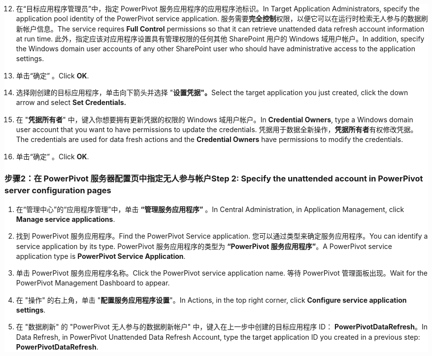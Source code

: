 12. <span data-ttu-id="45474-163">在“目标应用程序管理员”中，指定 PowerPivot 服务应用程序的应用程序池标识。</span><span class="sxs-lookup"><span data-stu-id="45474-163">In Target Application Administrators, specify the application pool identity of the PowerPivot service application.</span></span> <span data-ttu-id="45474-164">服务需要**完全控制**权限，以便它可以在运行时检索无人参与的数据刷新帐户信息。</span><span class="sxs-lookup"><span data-stu-id="45474-164">The service requires **Full Control** permissions so that it can retrieve unattended data refresh account information at run time.</span></span> <span data-ttu-id="45474-165">此外，指定应该对应用程序设置具有管理权限的任何其他 SharePoint 用户的 Windows 域用户帐户。</span><span class="sxs-lookup"><span data-stu-id="45474-165">In addition, specify the Windows domain user accounts of any other SharePoint user who should have administrative access to the application settings.</span></span>  
  
13. <span data-ttu-id="45474-166">单击“确定”  。</span><span class="sxs-lookup"><span data-stu-id="45474-166">Click **OK**.</span></span>  
  
14. <span data-ttu-id="45474-167">选择刚创建的目标应用程序，单击向下箭头并选择 "**设置凭据"。**</span><span class="sxs-lookup"><span data-stu-id="45474-167">Select the target application you just created, click the down arrow and select **Set Credentials.**</span></span>  
  
15. <span data-ttu-id="45474-168">在 "**凭据所有者**" 中，键入你想要拥有更新凭据的权限的 Windows 域用户帐户。</span><span class="sxs-lookup"><span data-stu-id="45474-168">In **Credential Owners**, type a Windows domain user account that you want to have permissions to update the credentials.</span></span> <span data-ttu-id="45474-169">凭据用于数据全新操作，**凭据所有者**有权修改凭据。</span><span class="sxs-lookup"><span data-stu-id="45474-169">The credentials are used for data fresh actions and the **Credential Owners** have permissions to modify the credentials.</span></span>  
  
16. <span data-ttu-id="45474-170">单击“确定”  。</span><span class="sxs-lookup"><span data-stu-id="45474-170">Click **OK**.</span></span>  
  
###  <a name="step-2-specify-the-unattended-account-in-powerpivot-server-configuration-pages"></a><a name="bkmk_specifyUA"></a><span data-ttu-id="45474-171">步骤2：在 PowerPivot 服务器配置页中指定无人参与帐户</span><span class="sxs-lookup"><span data-stu-id="45474-171">Step 2: Specify the unattended account in PowerPivot server configuration pages</span></span>  
  
1.  <span data-ttu-id="45474-172">在“管理中心”的“应用程序管理”中，单击 **“管理服务应用程序”** 。</span><span class="sxs-lookup"><span data-stu-id="45474-172">In Central Administration, in Application Management, click **Manage service applications**.</span></span>  
  
2.  <span data-ttu-id="45474-173">找到 PowerPivot 服务应用程序。</span><span class="sxs-lookup"><span data-stu-id="45474-173">Find the PowerPivot Service application.</span></span> <span data-ttu-id="45474-174">您可以通过类型来确定服务应用程序。</span><span class="sxs-lookup"><span data-stu-id="45474-174">You can identify a service application by its type.</span></span> <span data-ttu-id="45474-175">PowerPivot 服务应用程序的类型为 **“PowerPivot 服务应用程序”**。</span><span class="sxs-lookup"><span data-stu-id="45474-175">A PowerPivot service application type is **PowerPivot Service Application**.</span></span>  
  
3.  <span data-ttu-id="45474-176">单击 PowerPivot 服务应用程序名称。</span><span class="sxs-lookup"><span data-stu-id="45474-176">Click the PowerPivot service application name.</span></span> <span data-ttu-id="45474-177">等待 PowerPivot 管理面板出现。</span><span class="sxs-lookup"><span data-stu-id="45474-177">Wait for the PowerPivot Management Dashboard to appear.</span></span>  
  
4.  <span data-ttu-id="45474-178">在 "操作" 的右上角，单击 "**配置服务应用程序设置**"。</span><span class="sxs-lookup"><span data-stu-id="45474-178">In Actions, in the top right corner, click **Configure service application settings**.</span></span>  
  
5.  <span data-ttu-id="45474-179">在 "数据刷新" 的 "PowerPivot 无人参与的数据刷新帐户" 中，键入在上一步中创建的目标应用程序 ID： **PowerPivotDataRefresh**。</span><span class="sxs-lookup"><span data-stu-id="45474-179">In Data Refresh, in PowerPivot Unattended Data Refresh Account, type the target application ID you created in a previous step: **PowerPivotDataRefresh**.</span></span>  
  
